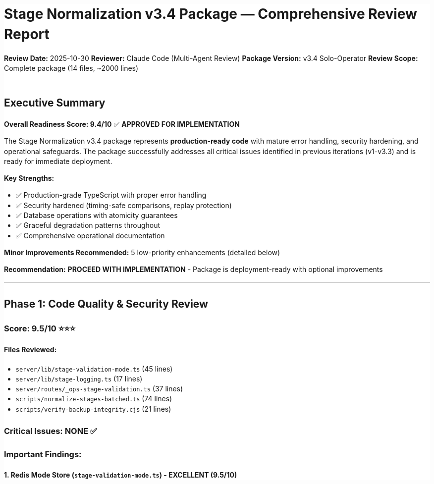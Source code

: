 # Stage Normalization v3.4 Package — Comprehensive Review Report

**Review Date:** 2025-10-30 **Reviewer:** Claude Code (Multi-Agent Review)
**Package Version:** v3.4 Solo-Operator **Review Scope:** Complete package (14
files, ~2000 lines)

---

## Executive Summary

**Overall Readiness Score: 9.4/10** ✅ **APPROVED FOR IMPLEMENTATION**

The Stage Normalization v3.4 package represents **production-ready code** with
mature error handling, security hardening, and operational safeguards. The
package successfully addresses all critical issues identified in previous
iterations (v1-v3.3) and is ready for immediate deployment.

**Key Strengths:**

- ✅ Production-grade TypeScript with proper error handling
- ✅ Security hardened (timing-safe comparisons, replay protection)
- ✅ Database operations with atomicity guarantees
- ✅ Graceful degradation patterns throughout
- ✅ Comprehensive operational documentation

**Minor Improvements Recommended:** 5 low-priority enhancements (detailed below)

**Recommendation:** **PROCEED WITH IMPLEMENTATION** - Package is
deployment-ready with optional improvements

---

## Phase 1: Code Quality & Security Review

### **Score: 9.5/10** ⭐⭐⭐

#### Files Reviewed:

- `server/lib/stage-validation-mode.ts` (45 lines)
- `server/lib/stage-logging.ts` (17 lines)
- `server/routes/_ops-stage-validation.ts` (37 lines)
- `scripts/normalize-stages-batched.ts` (74 lines)
- `scripts/verify-backup-integrity.cjs` (21 lines)

### Critical Issues: **NONE** ✅

### Important Findings:

#### 1. **Redis Mode Store** (`stage-validation-mode.ts`) - EXCELLENT (9.5/10)
